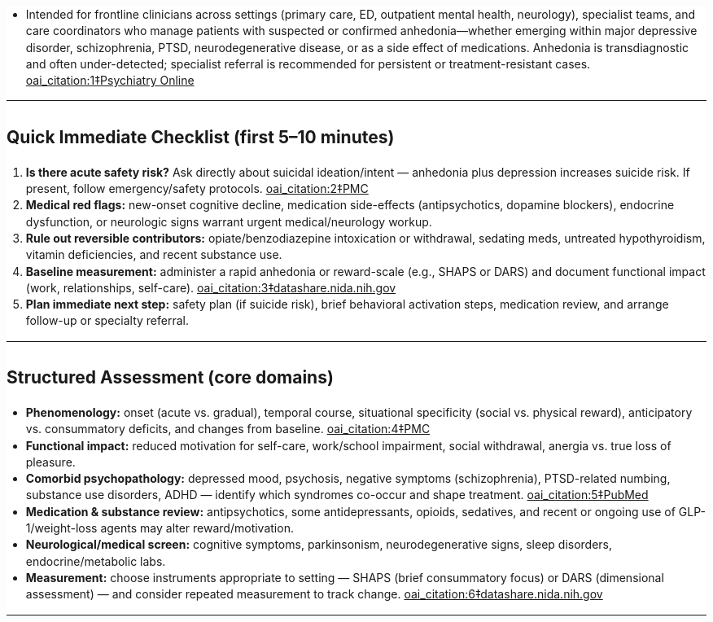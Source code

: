 - Intended for frontline clinicians across settings (primary care, ED, outpatient mental
  health, neurology), specialist teams, and care coordinators who manage patients with
  suspected or confirmed anhedonia—whether emerging within major depressive disorder,
  schizophrenia, PTSD, neurodegenerative disease, or as a side effect of medications.
  Anhedonia is transdiagnostic and often under-detected; specialist referral is
  recommended for persistent or treatment-resistant cases.
  [oai_citation:1‡Psychiatry Online](https://psychiatryonline.org/doi/10.1176/appi.focus.25023012?utm_source=chatgpt.com)

---

## Quick Immediate Checklist (first 5–10 minutes)

1. **Is there acute safety risk?** Ask directly about suicidal ideation/intent —
   anhedonia plus depression increases suicide risk. If present, follow emergency/safety
   protocols.
   [oai_citation:2‡PMC](https://pmc.ncbi.nlm.nih.gov/articles/PMC10335915/?utm_source=chatgpt.com)
2. **Medical red flags:** new-onset cognitive decline, medication side-effects
   (antipsychotics, dopamine blockers), endocrine dysfunction, or neurologic signs
   warrant urgent medical/neurology workup.
3. **Rule out reversible contributors:** opiate/benzodiazepine intoxication or
   withdrawal, sedating meds, untreated hypothyroidism, vitamin deficiencies, and recent
   substance use.
4. **Baseline measurement:** administer a rapid anhedonia or reward-scale (e.g., SHAPS
   or DARS) and document functional impact (work, relationships, self-care).
   [oai_citation:3‡datashare.nida.nih.gov](https://datashare.nida.nih.gov/instrument/snaith-hamilton-pleasure-scale?utm_source=chatgpt.com)
5. **Plan immediate next step:** safety plan (if suicide risk), brief behavioral
   activation steps, medication review, and arrange follow-up or specialty referral.

---

## Structured Assessment (core domains)

- **Phenomenology:** onset (acute vs. gradual), temporal course, situational specificity
  (social vs. physical reward), anticipatory vs. consummatory deficits, and changes from
  baseline.
  [oai_citation:4‡PMC](https://pmc.ncbi.nlm.nih.gov/articles/PMC7103575/?utm_source=chatgpt.com)
- **Functional impact:** reduced motivation for self-care, work/school impairment,
  social withdrawal, anergia vs. true loss of pleasure.
- **Comorbid psychopathology:** depressed mood, psychosis, negative symptoms
  (schizophrenia), PTSD-related numbing, substance use disorders, ADHD — identify which
  syndromes co-occur and shape treatment.
  [oai_citation:5‡PubMed](https://pubmed.ncbi.nlm.nih.gov/29687627/?utm_source=chatgpt.com)
- **Medication & substance review:** antipsychotics, some antidepressants, opioids,
  sedatives, and recent or ongoing use of GLP-1/weight-loss agents may alter
  reward/motivation.
- **Neurological/medical screen:** cognitive symptoms, parkinsonism, neurodegenerative
  signs, sleep disorders, endocrine/metabolic labs.
- **Measurement:** choose instruments appropriate to setting — SHAPS (brief consummatory
  focus) or DARS (dimensional assessment) — and consider repeated measurement to track
  change.
  [oai_citation:6‡datashare.nida.nih.gov](https://datashare.nida.nih.gov/instrument/snaith-hamilton-pleasure-scale?utm_source=chatgpt.com)

---